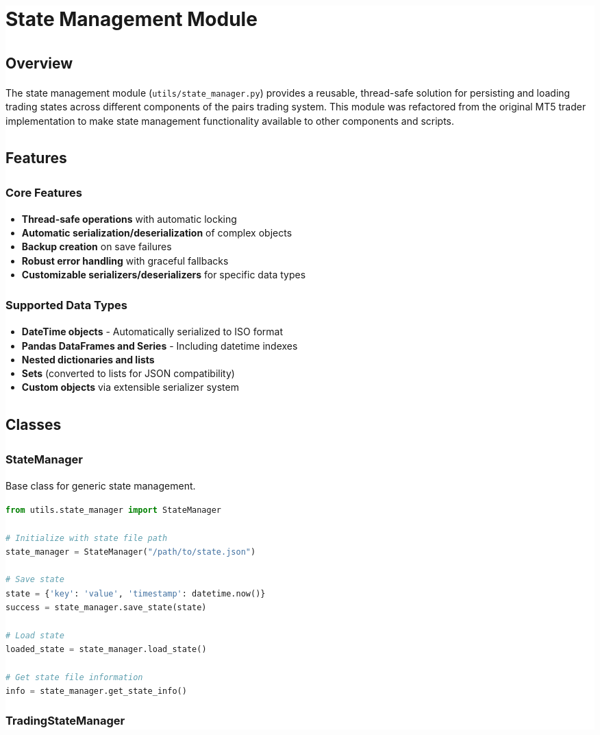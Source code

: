 # State Management Module

## Overview

The state management module (`utils/state_manager.py`) provides a reusable, thread-safe solution for persisting and loading trading states across different components of the pairs trading system. This module was refactored from the original MT5 trader implementation to make state management functionality available to other components and scripts.

## Features

### Core Features
- **Thread-safe operations** with automatic locking
- **Automatic serialization/deserialization** of complex objects
- **Backup creation** on save failures
- **Robust error handling** with graceful fallbacks
- **Customizable serializers/deserializers** for specific data types

### Supported Data Types
- **DateTime objects** - Automatically serialized to ISO format
- **Pandas DataFrames and Series** - Including datetime indexes
- **Nested dictionaries and lists**
- **Sets** (converted to lists for JSON compatibility)
- **Custom objects** via extensible serializer system

## Classes

### StateManager

Base class for generic state management.

```python
from utils.state_manager import StateManager

# Initialize with state file path
state_manager = StateManager("/path/to/state.json")

# Save state
state = {'key': 'value', 'timestamp': datetime.now()}
success = state_manager.save_state(state)

# Load state
loaded_state = state_manager.load_state()

# Get state file information
info = state_manager.get_state_info()
```

### TradingStateManager
